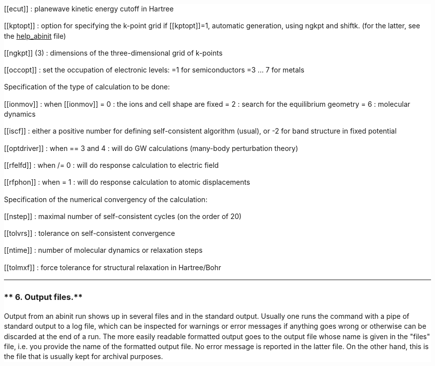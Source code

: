 [[ecut]]
: planewave kinetic energy cutoff in Hartree

[[kptopt]]
: option for specifying the k-point grid
  if [[kptopt]]=1, automatic generation, using ngkpt and shiftk.
  (for the latter, see the [help_abinit](help_abinit.html) file)

[[ngkpt]] (3)
: dimensions of the three-dimensional grid of k-points

[[occopt]]
: set the occupation of electronic levels:
    =1 for semiconductors
    =3 ... 7  for metals

Specification of the type of calculation to be done:

[[ionmov]]
: when [[ionmov]] = 0 : the ions and cell shape are fixed
                  = 2 : search for the equilibrium geometry
                  = 6 : molecular dynamics

[[iscf]]
: either a positive number for defining self-consistent
  algorithm (usual), or -2 for band structure in fixed potential

[[optdriver]]
: when == 3 and 4 : will do GW calculations (many-body perturbation theory)

[[rfelfd]]
: when /= 0 : will do response calculation to electric field

[[rfphon]]
: when = 1 : will do response calculation to atomic displacements

Specification of the numerical convergency of the calculation:

[[nstep]]
: maximal number of self-consistent cycles (on the order of 20)

[[tolvrs]]
: tolerance on self-consistent convergence

[[ntime]]
: number of molecular dynamics or relaxation steps

[[tolmxf]]
: force tolerance for structural relaxation in Hartree/Bohr

* * *

### ** 6\. Output files.**

Output from an abinit run shows up in several files and in the standard
output. Usually one runs the command with a pipe of standard output to a log
file, which can be inspected for warnings or error messages if anything goes
wrong or otherwise can be discarded at the end of a run. The more easily
readable formatted output goes to the output file whose name is given in the
"files" file, i.e. you provide the name of the formatted output file. No error
message is reported in the latter file. On the other hand, this is the file
that is usually kept for archival purposes.
